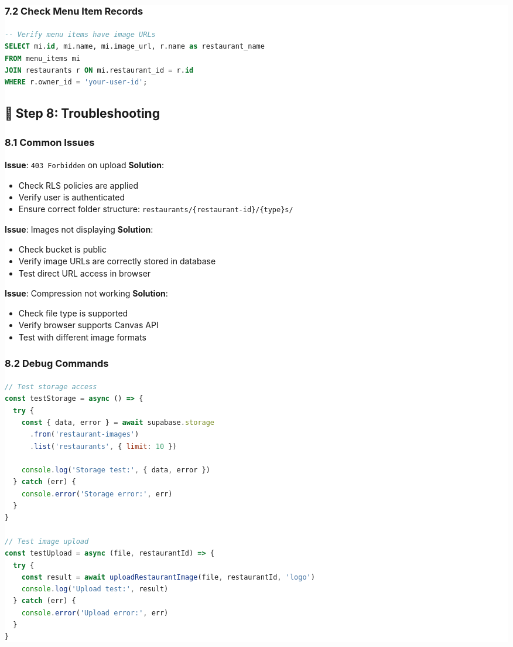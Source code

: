### 7.2 Check Menu Item Records
```sql
-- Verify menu items have image URLs
SELECT mi.id, mi.name, mi.image_url, r.name as restaurant_name
FROM menu_items mi
JOIN restaurants r ON mi.restaurant_id = r.id
WHERE r.owner_id = 'your-user-id';
```

## 🚨 Step 8: Troubleshooting

### 8.1 Common Issues

**Issue**: `403 Forbidden` on upload
**Solution**: 
- Check RLS policies are applied
- Verify user is authenticated
- Ensure correct folder structure: `restaurants/{restaurant-id}/{type}s/`

**Issue**: Images not displaying
**Solution**:
- Check bucket is public
- Verify image URLs are correctly stored in database
- Test direct URL access in browser

**Issue**: Compression not working
**Solution**:
- Check file type is supported
- Verify browser supports Canvas API
- Test with different image formats

### 8.2 Debug Commands
```javascript
// Test storage access
const testStorage = async () => {
  try {
    const { data, error } = await supabase.storage
      .from('restaurant-images')
      .list('restaurants', { limit: 10 })
    
    console.log('Storage test:', { data, error })
  } catch (err) {
    console.error('Storage error:', err)
  }
}

// Test image upload
const testUpload = async (file, restaurantId) => {
  try {
    const result = await uploadRestaurantImage(file, restaurantId, 'logo')
    console.log('Upload test:', result)
  } catch (err) {
    console.error('Upload error:', err)
  }
}
```

